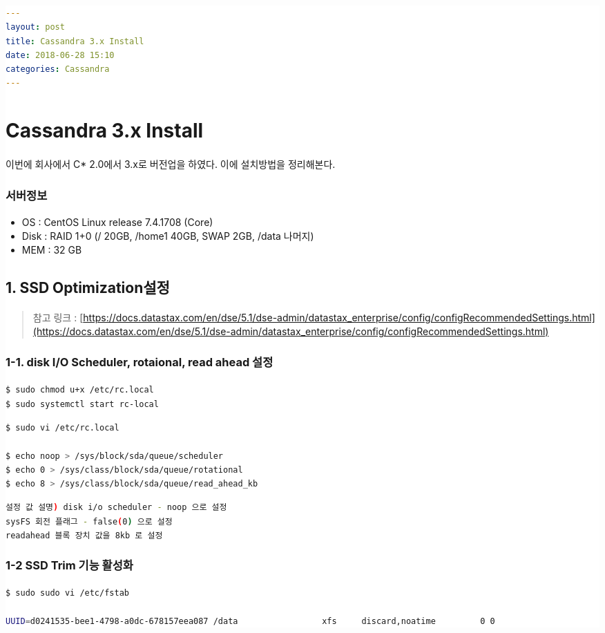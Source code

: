 ```yaml
---
layout: post
title: Cassandra 3.x Install
date: 2018-06-28 15:10
categories: Cassandra
---
```


# Cassandra 3.x Install


이번에 회사에서 C* 2.0에서 3.x로 버전업을 하였다. 이에 설치방법을 정리해본다.


### 서버정보 

- OS : CentOS Linux release 7.4.1708 (Core)
- Disk : RAID 1+0 (/ 20GB, /home1 40GB, SWAP 2GB, /data 나머지)
- MEM : 32 GB

## 1. SSD Optimization설정

> 참고 링크 : [https://docs.datastax.com/en/dse/5.1/dse-admin/datastax_enterprise/config/configRecommendedSettings.html](https://docs.datastax.com/en/dse/5.1/dse-admin/datastax_enterprise/config/configRecommendedSettings.html)

### 1-1. disk I/O Scheduler, rotaional, read ahead 설정

```bash
$ sudo chmod u+x /etc/rc.local
$ sudo systemctl start rc-local
```

```bash
$ sudo vi /etc/rc.local
 
$ echo noop > /sys/block/sda/queue/scheduler
$ echo 0 > /sys/class/block/sda/queue/rotational
$ echo 8 > /sys/class/block/sda/queue/read_ahead_kb
```

```bash
설정 값 설명) disk i/o scheduler - noop 으로 설정
sysFS 회전 플래그 - false(0) 으로 설정
readahead 블록 장치 값을 8kb 로 설정
```

### 1-2 SSD Trim 기능 활성화

```bash
$ sudo sudo vi /etc/fstab
 
UUID=d0241535-bee1-4798-a0dc-678157eea087 /data                 xfs     discard,noatime         0 0
```
